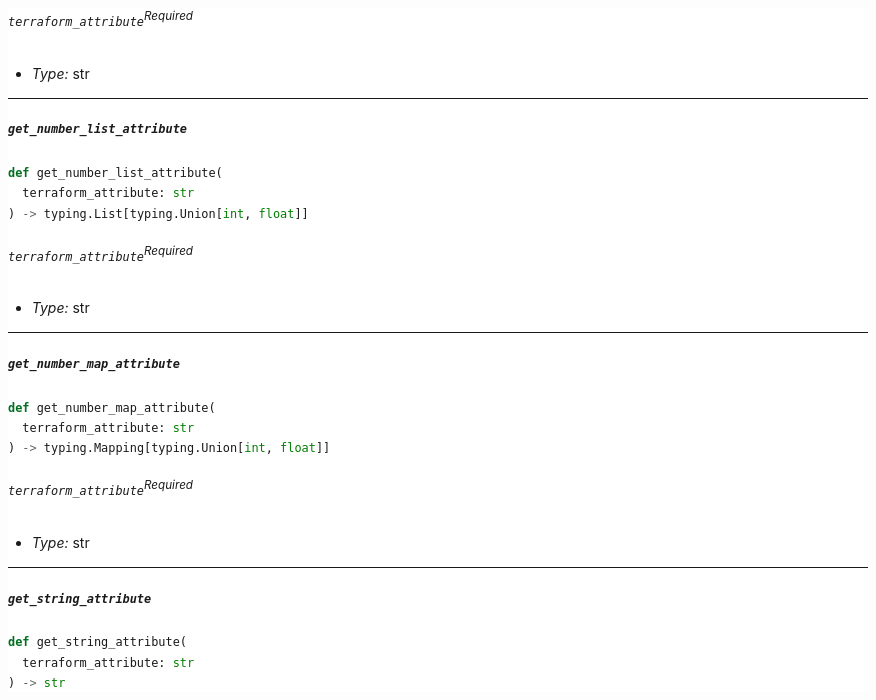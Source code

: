 ###### `terraform_attribute`<sup>Required</sup> <a name="terraform_attribute" id="@cdktf/provider-databricks.dataDatabricksInstancePool.DataDatabricksInstancePool.getNumberAttribute.parameter.terraformAttribute"></a>

- *Type:* str

---

##### `get_number_list_attribute` <a name="get_number_list_attribute" id="@cdktf/provider-databricks.dataDatabricksInstancePool.DataDatabricksInstancePool.getNumberListAttribute"></a>

```python
def get_number_list_attribute(
  terraform_attribute: str
) -> typing.List[typing.Union[int, float]]
```

###### `terraform_attribute`<sup>Required</sup> <a name="terraform_attribute" id="@cdktf/provider-databricks.dataDatabricksInstancePool.DataDatabricksInstancePool.getNumberListAttribute.parameter.terraformAttribute"></a>

- *Type:* str

---

##### `get_number_map_attribute` <a name="get_number_map_attribute" id="@cdktf/provider-databricks.dataDatabricksInstancePool.DataDatabricksInstancePool.getNumberMapAttribute"></a>

```python
def get_number_map_attribute(
  terraform_attribute: str
) -> typing.Mapping[typing.Union[int, float]]
```

###### `terraform_attribute`<sup>Required</sup> <a name="terraform_attribute" id="@cdktf/provider-databricks.dataDatabricksInstancePool.DataDatabricksInstancePool.getNumberMapAttribute.parameter.terraformAttribute"></a>

- *Type:* str

---

##### `get_string_attribute` <a name="get_string_attribute" id="@cdktf/provider-databricks.dataDatabricksInstancePool.DataDatabricksInstancePool.getStringAttribute"></a>

```python
def get_string_attribute(
  terraform_attribute: str
) -> str
```

